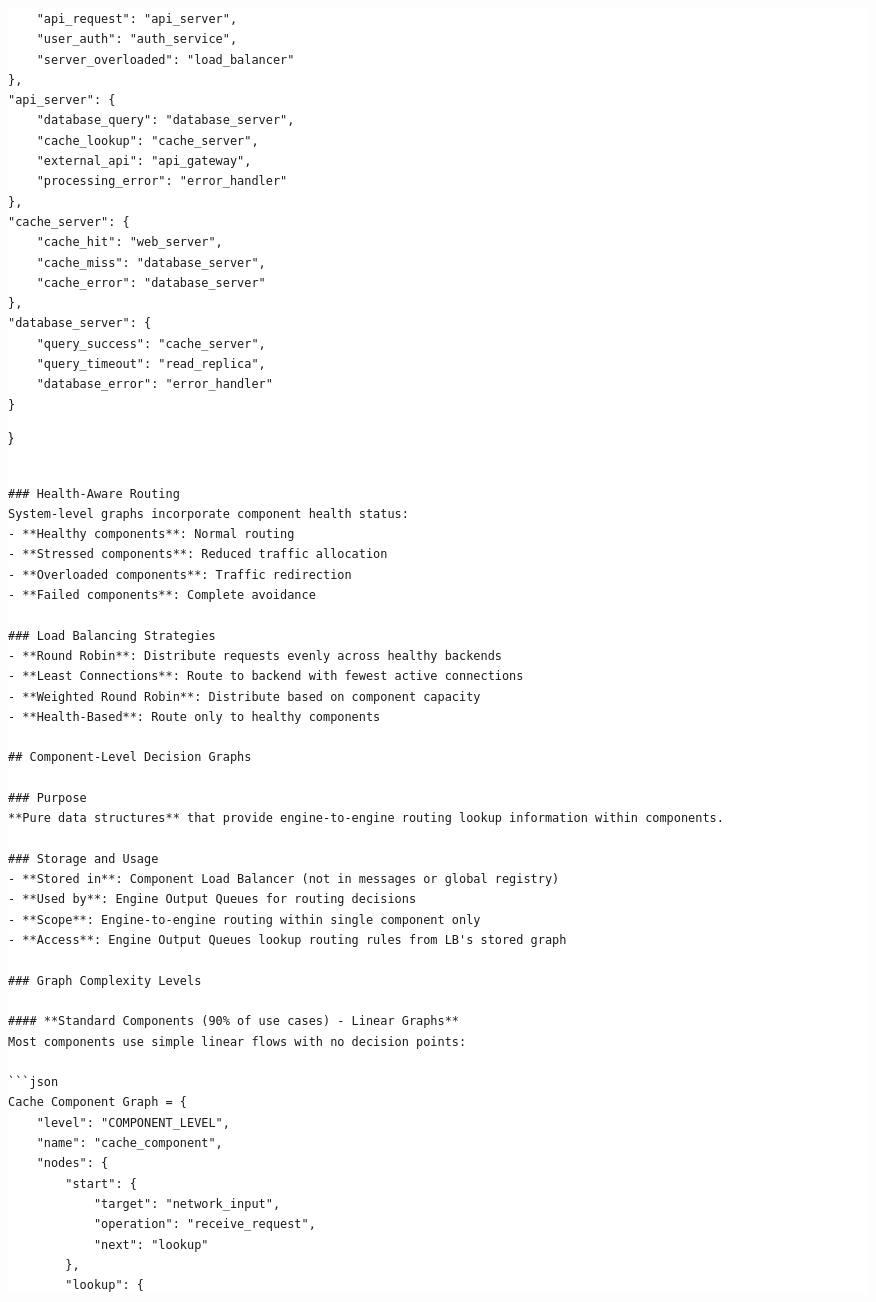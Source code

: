         "api_request": "api_server",
        "user_auth": "auth_service",
        "server_overloaded": "load_balancer"
    },
    "api_server": {
        "database_query": "database_server",
        "cache_lookup": "cache_server",
        "external_api": "api_gateway",
        "processing_error": "error_handler"
    },
    "cache_server": {
        "cache_hit": "web_server",
        "cache_miss": "database_server",
        "cache_error": "database_server"
    },
    "database_server": {
        "query_success": "cache_server",
        "query_timeout": "read_replica",
        "database_error": "error_handler"
    }
}
```

### Health-Aware Routing
System-level graphs incorporate component health status:
- **Healthy components**: Normal routing
- **Stressed components**: Reduced traffic allocation
- **Overloaded components**: Traffic redirection
- **Failed components**: Complete avoidance

### Load Balancing Strategies
- **Round Robin**: Distribute requests evenly across healthy backends
- **Least Connections**: Route to backend with fewest active connections
- **Weighted Round Robin**: Distribute based on component capacity
- **Health-Based**: Route only to healthy components

## Component-Level Decision Graphs

### Purpose
**Pure data structures** that provide engine-to-engine routing lookup information within components.

### Storage and Usage
- **Stored in**: Component Load Balancer (not in messages or global registry)
- **Used by**: Engine Output Queues for routing decisions
- **Scope**: Engine-to-engine routing within single component only
- **Access**: Engine Output Queues lookup routing rules from LB's stored graph

### Graph Complexity Levels

#### **Standard Components (90% of use cases) - Linear Graphs**
Most components use simple linear flows with no decision points:

```json
Cache Component Graph = {
    "level": "COMPONENT_LEVEL",
    "name": "cache_component",
    "nodes": {
        "start": {
            "target": "network_input",
            "operation": "receive_request",
            "next": "lookup"
        },
        "lookup": {
```